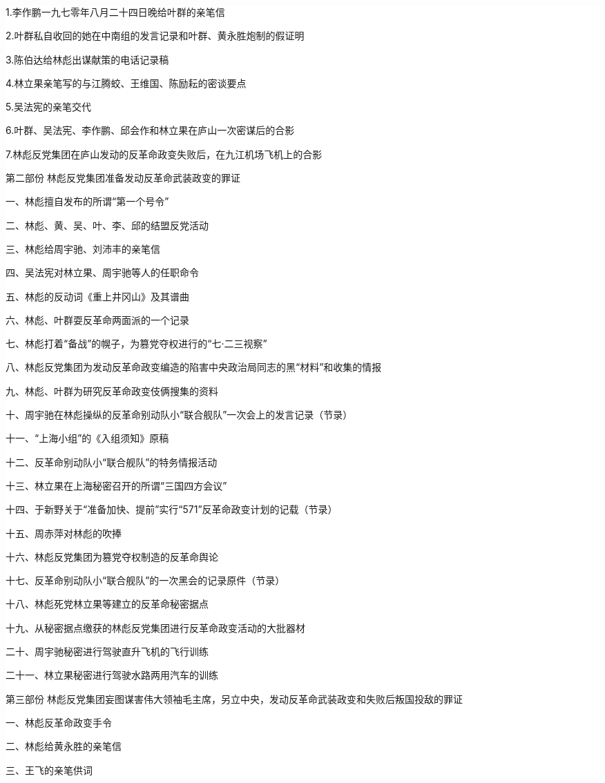 1.李作鹏一九七零年八月二十四日晚给叶群的亲笔信

2.叶群私自收回的她在中南组的发言记录和叶群、黄永胜炮制的假证明

3.陈伯达给林彪出谋献策的电话记录稿

4.林立果亲笔写的与江腾蛟、王维国、陈励耘的密谈要点

5.吴法宪的亲笔交代

6.叶群、吴法宪、李作鹏、邱会作和林立果在庐山一次密谋后的合影

7.林彪反党集团在庐山发动的反革命政变失败后，在九江机场飞机上的合影

第二部份  林彪反党集团准备发动反革命武装政变的罪证

一、林彪擅自发布的所谓“第一个号令”

二、林彪、黄、吴、叶、李、邱的结盟反党活动

三、林彪给周宇驰、刘沛丰的亲笔信

四、吴法宪对林立果、周宇驰等人的任职命令

五、林彪的反动词《重上井冈山》及其谱曲

六、林彪、叶群耍反革命两面派的一个记录

七、林彪打着“备战”的幌子，为篡党夺权进行的“七·二三视察”

八、林彪反党集团为发动反革命政变编造的陷害中央政治局同志的黑“材料”和收集的情报

九、林彪、叶群为研究反革命政变伎俩搜集的资料

十、周宇驰在林彪操纵的反革命别动队小“联合舰队”一次会上的发言记录（节录）

十一、“上海小组”的《入组须知》原稿

十二、反革命别动队小“联合舰队”的特务情报活动

十三、林立果在上海秘密召开的所谓“三国四方会议”

十四、于新野关于“准备加快、提前”实行“571”反革命政变计划的记载（节录）

十五、周赤萍对林彪的吹捧

十六、林彪反党集团为篡党夺权制造的反革命舆论

十七、反革命别动队小“联合舰队”的一次黑会的记录原件（节录）

十八、林彪死党林立果等建立的反革命秘密据点

十九、从秘密据点缴获的林彪反党集团进行反革命政变活动的大批器材

二十、周宇驰秘密进行驾驶直升飞机的飞行训练

二十一、林立果秘密进行驾驶水路两用汽车的训练

第三部份  林彪反党集团妄图谋害伟大领袖毛主席，另立中央，发动反革命武装政变和失败后叛国投敌的罪证

一、林彪反革命政变手令

二、林彪给黄永胜的亲笔信

三、王飞的亲笔供词
